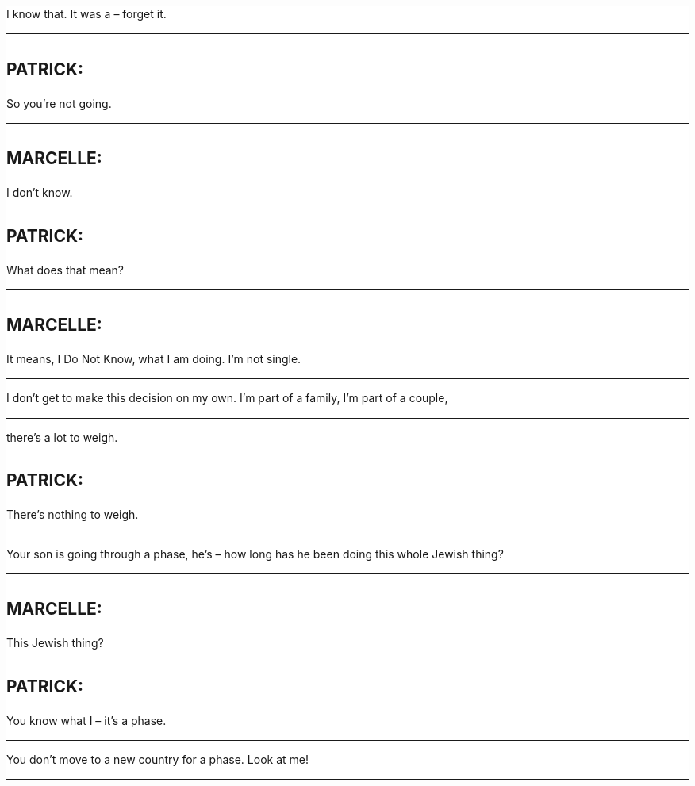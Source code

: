 I know that. It was a – forget it.

---

## PATRICK:

So you’re not going.

---

## MARCELLE:

I don’t know.

## PATRICK:

What does that mean?

---

## MARCELLE:

It means, I Do Not Know, what I am doing. I’m not single.

---

I don’t get to make this decision on my own. I’m part of a family, I’m part of a couple, 

---

there’s a lot to weigh.

## PATRICK:

There’s nothing to weigh. 

---

Your son is going through a phase, he’s – how long has he been doing this whole Jewish thing?

---

## MARCELLE:

This Jewish thing?

## PATRICK:

You know what I – it’s a phase. 

---

You don’t move to a new country for a phase. Look at me!

---